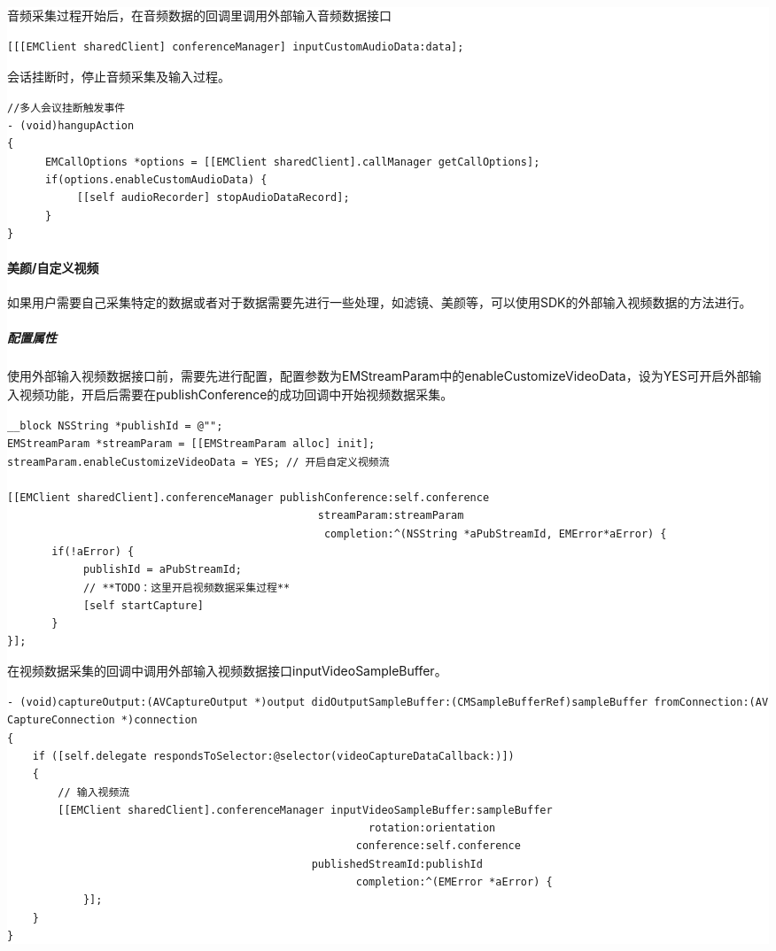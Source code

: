 音频采集过程开始后，在音频数据的回调里调用外部输入音频数据接口

```
[[[EMClient sharedClient] conferenceManager] inputCustomAudioData:data];
```

会话挂断时，停止音频采集及输入过程。

```
//多人会议挂断触发事件
- (void)hangupAction
{
      EMCallOptions *options = [[EMClient sharedClient].callManager getCallOptions];
      if(options.enableCustomAudioData) {
           [[self audioRecorder] stopAudioDataRecord];
      }
}
```

#### **美颜/自定义视频**

如果用户需要自己采集特定的数据或者对于数据需要先进行一些处理，如滤镜、美颜等，可以使用SDK的外部输入视频数据的方法进行。

##### **配置属性**

使用外部输入视频数据接口前，需要先进行配置，配置参数为EMStreamParam中的enableCustomizeVideoData，设为YES可开启外部输入视频功能，开启后需要在publishConference的成功回调中开始视频数据采集。

```
__block NSString *publishId = @"";
EMStreamParam *streamParam = [[EMStreamParam alloc] init];
streamParam.enableCustomizeVideoData = YES; // 开启自定义视频流

[[EMClient sharedClient].conferenceManager publishConference:self.conference
                                                 streamParam:streamParam
                                                  completion:^(NSString *aPubStreamId, EMError*aError) {
       if(!aError) {
            publishId = aPubStreamId;
            // **TODO：这里开启视频数据采集过程**
            [self startCapture]
       } 
}];
```

在视频数据采集的回调中调用外部输入视频数据接口inputVideoSampleBuffer。

```
- (void)captureOutput:(AVCaptureOutput *)output didOutputSampleBuffer:(CMSampleBufferRef)sampleBuffer fromConnection:(AVCaptureConnection *)connection
{
    if ([self.delegate respondsToSelector:@selector(videoCaptureDataCallback:)])
    {
        // 输入视频流
        [[EMClient sharedClient].conferenceManager inputVideoSampleBuffer:sampleBuffer
                                                         rotation:orientation
                                                       conference:self.conference
                                                publishedStreamId:publishId
                                                       completion:^(EMError *aError) {
            }];
    }
}
```
